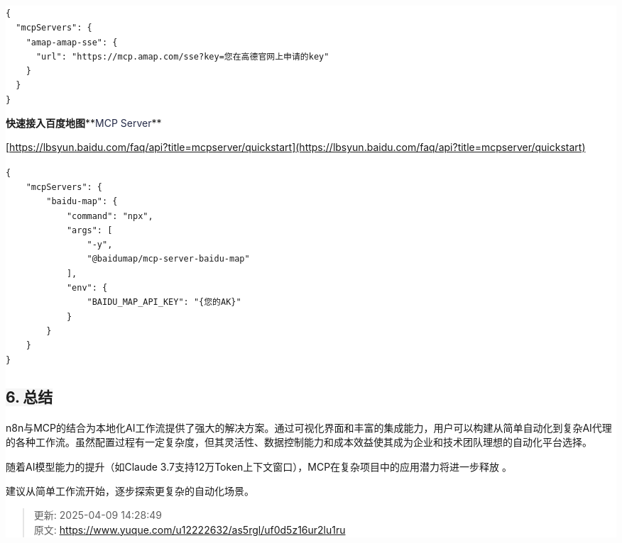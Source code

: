 ```plain
{
  "mcpServers": {
    "amap-amap-sse": {
      "url": "https://mcp.amap.com/sse?key=您在高德官网上申请的key"
    }
  }
}
```



**快速接入百度地图****<font style="color:rgb(37, 43, 72);">MCP Server</font>**

[https://lbsyun.baidu.com/faq/api?title=mcpserver/quickstart](https://lbsyun.baidu.com/faq/api?title=mcpserver/quickstart)

```plain
{
    "mcpServers": {
        "baidu-map": {
            "command": "npx",
            "args": [
                "-y",
                "@baidumap/mcp-server-baidu-map"
            ],
            "env": {
                "BAIDU_MAP_API_KEY": "{您的AK}"
            }
        }
    }
}

```



## <font style="color:rgba(0, 0, 0, 0.88);background-color:rgb(246, 246, 246);">6. 总结</font>
n8n与MCP的结合为本地化AI工作流提供了强大的解决方案。通过可视化界面和丰富的集成能力，用户可以构建从简单自动化到复杂AI代理的各种工作流。虽然配置过程有一定复杂度，但其灵活性、数据控制能力和成本效益使其成为企业和技术团队理想的自动化平台选择。

随着AI模型能力的提升（如Claude 3.7支持12万Token上下文窗口），MCP在复杂项目中的应用潜力将进一步释放 。

建议从简单工作流开始，逐步探索更复杂的自动化场景。



> 更新: 2025-04-09 14:28:49  
> 原文: <https://www.yuque.com/u12222632/as5rgl/uf0d5z16ur2lu1ru>